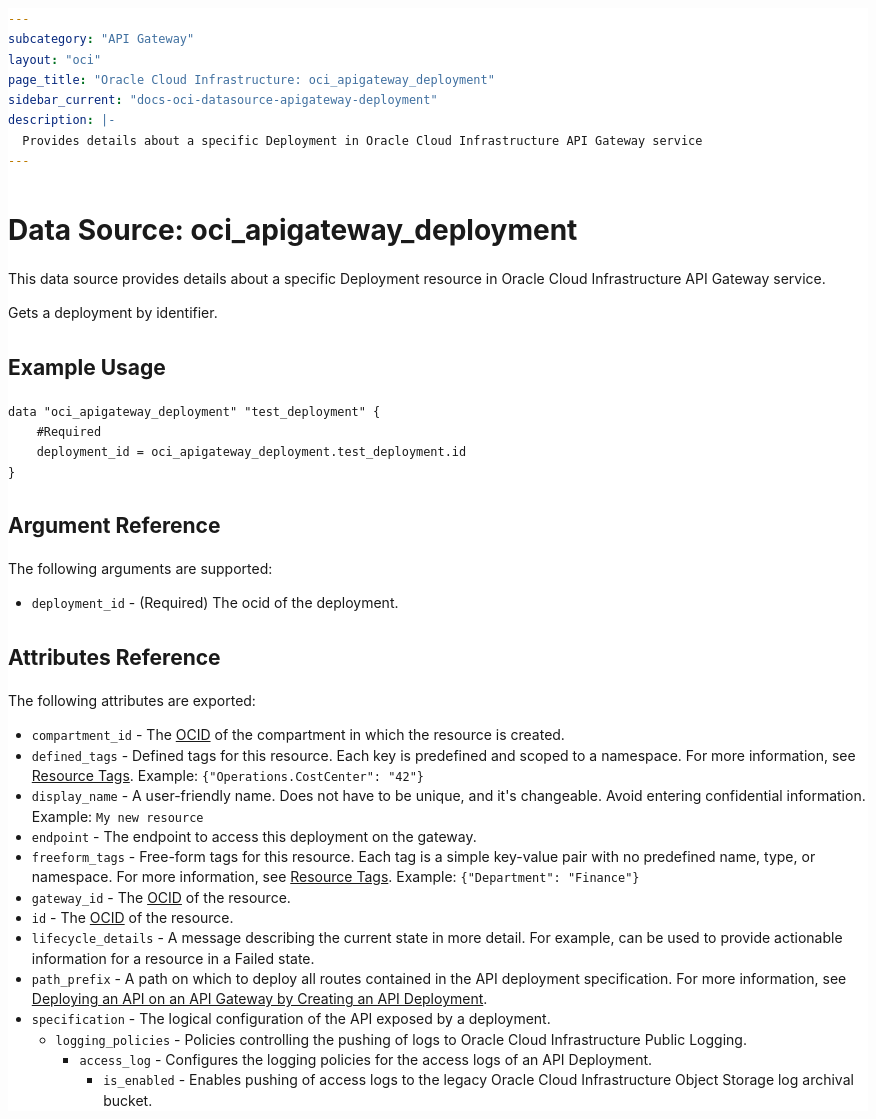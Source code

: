 ```yaml
---
subcategory: "API Gateway"
layout: "oci"
page_title: "Oracle Cloud Infrastructure: oci_apigateway_deployment"
sidebar_current: "docs-oci-datasource-apigateway-deployment"
description: |-
  Provides details about a specific Deployment in Oracle Cloud Infrastructure API Gateway service
---
```


# Data Source: oci_apigateway_deployment
This data source provides details about a specific Deployment resource in Oracle Cloud Infrastructure API Gateway service.

Gets a deployment by identifier.

## Example Usage

```hcl
data "oci_apigateway_deployment" "test_deployment" {
	#Required
	deployment_id = oci_apigateway_deployment.test_deployment.id
}
```

## Argument Reference

The following arguments are supported:

* `deployment_id` - (Required) The ocid of the deployment.


## Attributes Reference

The following attributes are exported:

* `compartment_id` - The [OCID](https://docs.cloud.oracle.com/iaas/Content/General/Concepts/identifiers.htm) of the compartment in which the resource is created. 
* `defined_tags` - Defined tags for this resource. Each key is predefined and scoped to a namespace. For more information, see [Resource Tags](https://docs.cloud.oracle.com/iaas/Content/General/Concepts/resourcetags.htm).  Example: `{"Operations.CostCenter": "42"}` 
* `display_name` - A user-friendly name. Does not have to be unique, and it's changeable. Avoid entering confidential information.  Example: `My new resource` 
* `endpoint` - The endpoint to access this deployment on the gateway.
* `freeform_tags` - Free-form tags for this resource. Each tag is a simple key-value pair with no predefined name, type, or namespace. For more information, see [Resource Tags](https://docs.cloud.oracle.com/iaas/Content/General/Concepts/resourcetags.htm).  Example: `{"Department": "Finance"}` 
* `gateway_id` - The [OCID](https://docs.cloud.oracle.com/iaas/Content/General/Concepts/identifiers.htm) of the resource. 
* `id` - The [OCID](https://docs.cloud.oracle.com/iaas/Content/General/Concepts/identifiers.htm) of the resource. 
* `lifecycle_details` - A message describing the current state in more detail. For example, can be used to provide actionable information for a resource in a Failed state. 
* `path_prefix` - A path on which to deploy all routes contained in the API deployment specification. For more information, see [Deploying an API on an API Gateway by Creating an API Deployment](https://docs.cloud.oracle.com/iaas/Content/APIGateway/Tasks/apigatewaycreatingdeployment.htm). 
* `specification` - The logical configuration of the API exposed by a deployment.
	* `logging_policies` - Policies controlling the pushing of logs to Oracle Cloud Infrastructure Public Logging. 
		* `access_log` - Configures the logging policies for the access logs of an API Deployment. 
			* `is_enabled` - Enables pushing of access logs to the legacy Oracle Cloud Infrastructure Object Storage log archival bucket.
